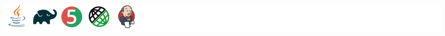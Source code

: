   <a href="https://www.java.com/"><img alt="Java" src="media/Java.svg" width="50" height="50"></a>
  <a href="https://gradle.org/"><img alt="Gradle" src="media/Gradle.svg" width="50" height="50"></a>
  <a href="https://junit.org/junit5/"><img alt="JUnit 5" src="media/Junit5.svg" width="50" height="50"></a>
  <a href="https://rest-assured.io/"><img alt="Rest Assured" src="media/RestAssured.svg" width="50" height="50"></a>
  <a href="https://www.jenkins.io/"><img alt="Jenkins" src="media/Jenkins.svg" width="50" height="50"></a>